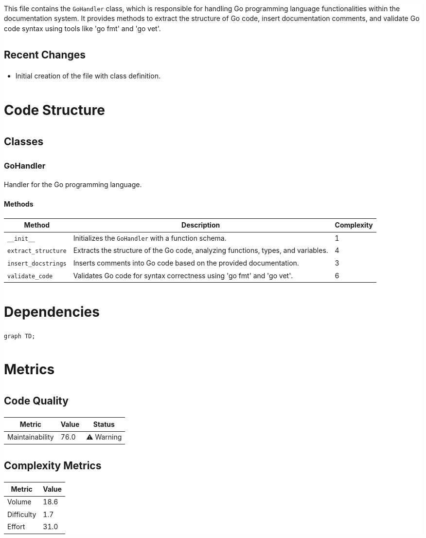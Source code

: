 This file contains the `GoHandler` class, which is responsible for handling Go programming language functionalities within the documentation system. It provides methods to extract the structure of Go code, insert documentation comments, and validate Go code syntax using tools like 'go fmt' and 'go vet'.

## Recent Changes

- Initial creation of the file with class definition.


# Code Structure

## Classes

### GoHandler

Handler for the Go programming language.

#### Methods

| Method | Description | Complexity |
|--------|-------------|------------|
| `__init__` | Initializes the `GoHandler` with a function schema. | 1 |
| `extract_structure` | Extracts the structure of the Go code, analyzing functions, types, and variables. | 4 |
| `insert_docstrings` | Inserts comments into Go code based on the provided documentation. | 3 |
| `validate_code` | Validates Go code for syntax correctness using 'go fmt' and 'go vet'. | 6 |


# Dependencies

```mermaid
graph TD;
```

# Metrics

## Code Quality

| Metric | Value | Status |
|--------|-------|--------|
| Maintainability | 76.0 | ⚠️ Warning |
## Complexity Metrics

| Metric | Value |
|--------|--------|
| Volume | 18.6 |
| Difficulty | 1.7 |
| Effort | 31.0 |
